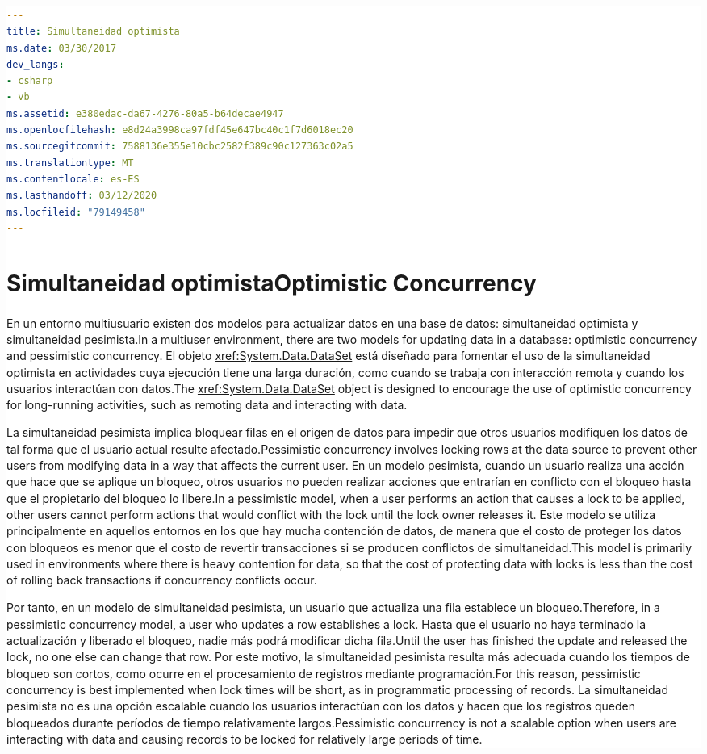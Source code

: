 ```yaml
---
title: Simultaneidad optimista
ms.date: 03/30/2017
dev_langs:
- csharp
- vb
ms.assetid: e380edac-da67-4276-80a5-b64decae4947
ms.openlocfilehash: e8d24a3998ca97fdf45e647bc40c1f7d6018ec20
ms.sourcegitcommit: 7588136e355e10cbc2582f389c90c127363c02a5
ms.translationtype: MT
ms.contentlocale: es-ES
ms.lasthandoff: 03/12/2020
ms.locfileid: "79149458"
---
```

# <a name="optimistic-concurrency"></a><span data-ttu-id="dec4d-102">Simultaneidad optimista</span><span class="sxs-lookup"><span data-stu-id="dec4d-102">Optimistic Concurrency</span></span>
<span data-ttu-id="dec4d-103">En un entorno multiusuario existen dos modelos para actualizar datos en una base de datos: simultaneidad optimista y simultaneidad pesimista.</span><span class="sxs-lookup"><span data-stu-id="dec4d-103">In a multiuser environment, there are two models for updating data in a database: optimistic concurrency and pessimistic concurrency.</span></span> <span data-ttu-id="dec4d-104">El objeto <xref:System.Data.DataSet> está diseñado para fomentar el uso de la simultaneidad optimista en actividades cuya ejecución tiene una larga duración, como cuando se trabaja con interacción remota y cuando los usuarios interactúan con datos.</span><span class="sxs-lookup"><span data-stu-id="dec4d-104">The <xref:System.Data.DataSet> object is designed to encourage the use of optimistic concurrency for long-running activities, such as remoting data and interacting with data.</span></span>  
  
 <span data-ttu-id="dec4d-105">La simultaneidad pesimista implica bloquear filas en el origen de datos para impedir que otros usuarios modifiquen los datos de tal forma que el usuario actual resulte afectado.</span><span class="sxs-lookup"><span data-stu-id="dec4d-105">Pessimistic concurrency involves locking rows at the data source to prevent other users from modifying data in a way that affects the current user.</span></span> <span data-ttu-id="dec4d-106">En un modelo pesimista, cuando un usuario realiza una acción que hace que se aplique un bloqueo, otros usuarios no pueden realizar acciones que entrarían en conflicto con el bloqueo hasta que el propietario del bloqueo lo libere.</span><span class="sxs-lookup"><span data-stu-id="dec4d-106">In a pessimistic model, when a user performs an action that causes a lock to be applied, other users cannot perform actions that would conflict with the lock until the lock owner releases it.</span></span> <span data-ttu-id="dec4d-107">Este modelo se utiliza principalmente en aquellos entornos en los que hay mucha contención de datos, de manera que el costo de proteger los datos con bloqueos es menor que el costo de revertir transacciones si se producen conflictos de simultaneidad.</span><span class="sxs-lookup"><span data-stu-id="dec4d-107">This model is primarily used in environments where there is heavy contention for data, so that the cost of protecting data with locks is less than the cost of rolling back transactions if concurrency conflicts occur.</span></span>  
  
 <span data-ttu-id="dec4d-108">Por tanto, en un modelo de simultaneidad pesimista, un usuario que actualiza una fila establece un bloqueo.</span><span class="sxs-lookup"><span data-stu-id="dec4d-108">Therefore, in a pessimistic concurrency model, a user who updates a row establishes a lock.</span></span> <span data-ttu-id="dec4d-109">Hasta que el usuario no haya terminado la actualización y liberado el bloqueo, nadie más podrá modificar dicha fila.</span><span class="sxs-lookup"><span data-stu-id="dec4d-109">Until the user has finished the update and released the lock, no one else can change that row.</span></span> <span data-ttu-id="dec4d-110">Por este motivo, la simultaneidad pesimista resulta más adecuada cuando los tiempos de bloqueo son cortos, como ocurre en el procesamiento de registros mediante programación.</span><span class="sxs-lookup"><span data-stu-id="dec4d-110">For this reason, pessimistic concurrency is best implemented when lock times will be short, as in programmatic processing of records.</span></span> <span data-ttu-id="dec4d-111">La simultaneidad pesimista no es una opción escalable cuando los usuarios interactúan con los datos y hacen que los registros queden bloqueados durante períodos de tiempo relativamente largos.</span><span class="sxs-lookup"><span data-stu-id="dec4d-111">Pessimistic concurrency is not a scalable option when users are interacting with data and causing records to be locked for relatively large periods of time.</span></span>  